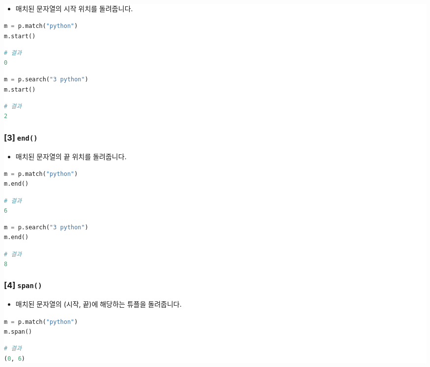 - 매치된 문자열의 시작 위치를 돌려줍니다.

````python
m = p.match("python")
m.start()
````

````python
# 결과
0
````

```python
m = p.search("3 python")
m.start()
```

```python
# 결과
2
```



### [3] `end()`

- 매치된 문자열의 끝 위치를 돌려줍니다.

````python
m = p.match("python")
m.end()
````

````python
# 결과
6
````

````python
m = p.search("3 python")
m.end()
````

````python
# 결과
8
````



### [4] `span()`

- 매치된 문자열의 (시작, 끝)에 해당하는 튜플을 돌려줍니다. 

````python
m = p.match("python")
m.span()
````

````python
# 결과
(0, 6)
````
